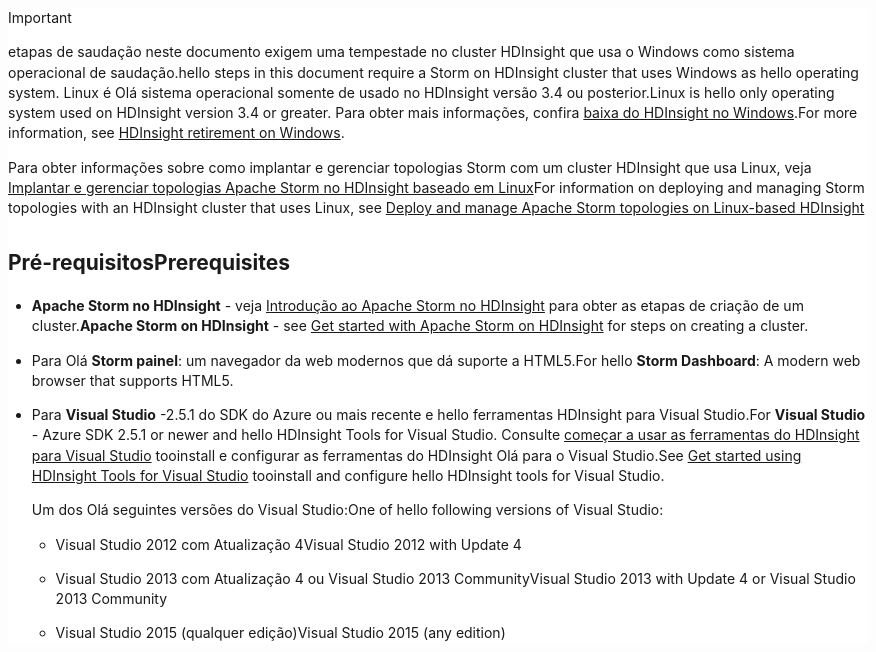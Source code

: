 > [!IMPORTANT]
> <span data-ttu-id="cae80-109">etapas de saudação neste documento exigem uma tempestade no cluster HDInsight que usa o Windows como sistema operacional de saudação.</span><span class="sxs-lookup"><span data-stu-id="cae80-109">hello steps in this document require a Storm on HDInsight cluster that uses Windows as hello operating system.</span></span> <span data-ttu-id="cae80-110">Linux é Olá sistema operacional somente de usado no HDInsight versão 3.4 ou posterior.</span><span class="sxs-lookup"><span data-stu-id="cae80-110">Linux is hello only operating system used on HDInsight version 3.4 or greater.</span></span> <span data-ttu-id="cae80-111">Para obter mais informações, confira [baixa do HDInsight no Windows](hdinsight-component-versioning.md#hdinsight-windows-retirement).</span><span class="sxs-lookup"><span data-stu-id="cae80-111">For more information, see [HDInsight retirement on Windows](hdinsight-component-versioning.md#hdinsight-windows-retirement).</span></span>
>
> <span data-ttu-id="cae80-112">Para obter informações sobre como implantar e gerenciar topologias Storm com um cluster HDInsight que usa Linux, veja [Implantar e gerenciar topologias Apache Storm no HDInsight baseado em Linux](hdinsight-storm-deploy-monitor-topology-linux.md)</span><span class="sxs-lookup"><span data-stu-id="cae80-112">For information on deploying and managing Storm topologies with an HDInsight cluster that uses Linux, see [Deploy and manage Apache Storm topologies on Linux-based HDInsight](hdinsight-storm-deploy-monitor-topology-linux.md)</span></span>

## <a name="prerequisites"></a><span data-ttu-id="cae80-113">Pré-requisitos</span><span class="sxs-lookup"><span data-stu-id="cae80-113">Prerequisites</span></span>

* <span data-ttu-id="cae80-114">**Apache Storm no HDInsight** - veja [Introdução ao Apache Storm no HDInsight](hdinsight-apache-storm-tutorial-get-started.md) para obter as etapas de criação de um cluster.</span><span class="sxs-lookup"><span data-stu-id="cae80-114">**Apache Storm on HDInsight** - see [Get started with Apache Storm on HDInsight](hdinsight-apache-storm-tutorial-get-started.md) for steps on creating a cluster.</span></span>

* <span data-ttu-id="cae80-115">Para Olá **Storm painel**: um navegador da web modernos que dá suporte a HTML5.</span><span class="sxs-lookup"><span data-stu-id="cae80-115">For hello **Storm Dashboard**: A modern web browser that supports HTML5.</span></span>

* <span data-ttu-id="cae80-116">Para **Visual Studio** -2.5.1 do SDK do Azure ou mais recente e hello ferramentas HDInsight para Visual Studio.</span><span class="sxs-lookup"><span data-stu-id="cae80-116">For **Visual Studio** - Azure SDK 2.5.1 or newer and hello HDInsight Tools for Visual Studio.</span></span> <span data-ttu-id="cae80-117">Consulte [começar a usar as ferramentas do HDInsight para Visual Studio](hdinsight-hadoop-visual-studio-tools-get-started.md) tooinstall e configurar as ferramentas do HDInsight Olá para o Visual Studio.</span><span class="sxs-lookup"><span data-stu-id="cae80-117">See [Get started using HDInsight Tools for Visual Studio](hdinsight-hadoop-visual-studio-tools-get-started.md) tooinstall and configure hello HDInsight tools for Visual Studio.</span></span>

    <span data-ttu-id="cae80-118">Um dos Olá seguintes versões do Visual Studio:</span><span class="sxs-lookup"><span data-stu-id="cae80-118">One of hello following versions of Visual Studio:</span></span>

  * <span data-ttu-id="cae80-119">Visual Studio 2012 com Atualização 4</span><span class="sxs-lookup"><span data-stu-id="cae80-119">Visual Studio 2012 with Update 4</span></span>

  * <span data-ttu-id="cae80-120">Visual Studio 2013 com Atualização 4 ou Visual Studio 2013 Community</span><span class="sxs-lookup"><span data-stu-id="cae80-120">Visual Studio 2013 with Update 4 or Visual Studio 2013 Community</span></span>

  * <span data-ttu-id="cae80-121">Visual Studio 2015 (qualquer edição)</span><span class="sxs-lookup"><span data-stu-id="cae80-121">Visual Studio 2015 (any edition)</span></span>


[hdinsight-dashboard]: ./media/hdinsight-storm-deploy-monitor-topology/dashboard-link.png
[storm-dashboard-submit]: ./media/hdinsight-storm-deploy-monitor-topology/submit.png
[storm-dashboard-ui]: ./media/hdinsight-storm-deploy-monitor-topology/storm-ui-summary.png